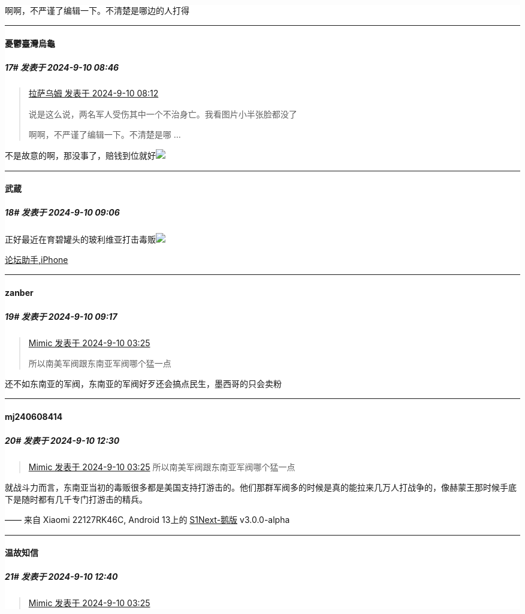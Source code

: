 啊啊，不严谨了编辑一下。不清楚是哪边的人打得

*****

####  憂鬱臺灣烏龜  
##### 17#       发表于 2024-9-10 08:46

<blockquote><a href="httphttps://bbs.saraba1st.com/2b/forum.php?mod=redirect&amp;goto=findpost&amp;pid=66161032&amp;ptid=2198771" target="_blank">拉萨乌姆 发表于 2024-9-10 08:12</a>

说是这么说，两名军人受伤其中一个不治身亡。我看图片小半张脸都没了

啊啊，不严谨了编辑一下。不清楚是哪 ...</blockquote>不是故意的啊，那没事了，赔钱到位就好<img src="https://static.saraba1st.com/image/smiley/face2017/017.png" referrerpolicy="no-referrer">

*****

####  武蔵  
##### 18#       发表于 2024-9-10 09:06

正好最近在育碧罐头的玻利维亚打击毒贩<img src="https://static.saraba1st.com/image/smiley/face2017/068.png" referrerpolicy="no-referrer">

[论坛助手,iPhone](https://bbs.saraba1st.com/2b/forum.php?mod=viewthread&amp;tid=2029836)

*****

####  zanber  
##### 19#       发表于 2024-9-10 09:17

<blockquote><a href="httphttps://bbs.saraba1st.com/2b/forum.php?mod=redirect&amp;goto=findpost&amp;pid=66160717&amp;ptid=2198771" target="_blank">Mimic 发表于 2024-9-10 03:25</a>

所以南美军阀跟东南亚军阀哪个猛一点</blockquote>
还不如东南亚的军阀，东南亚的军阀好歹还会搞点民生，墨西哥的只会卖粉

*****

####  mj240608414  
##### 20#       发表于 2024-9-10 12:30

<blockquote><a href="httphttps://bbs.saraba1st.com/2b/forum.php?mod=redirect&amp;goto=findpost&amp;pid=66160717&amp;ptid=2198771" target="_blank">Mimic 发表于 2024-9-10 03:25</a>
所以南美军阀跟东南亚军阀哪个猛一点</blockquote>
就战斗力而言，东南亚当初的毒贩很多都是美国支持打游击的。他们那群军阀多的时候是真的能拉来几万人打战争的，像赫蒙王那时候手底下是随时都有几千专门打游击的精兵。

—— 来自 Xiaomi 22127RK46C, Android 13上的 [S1Next-鹅版](https://github.com/ykrank/S1-Next/releases) v3.0.0-alpha

*****

####  温故知信  
##### 21#       发表于 2024-9-10 12:40

<blockquote><a href="httphttps://bbs.saraba1st.com/2b/forum.php?mod=redirect&amp;goto=findpost&amp;pid=66160717&amp;ptid=2198771" target="_blank">Mimic 发表于 2024-9-10 03:25</a>
